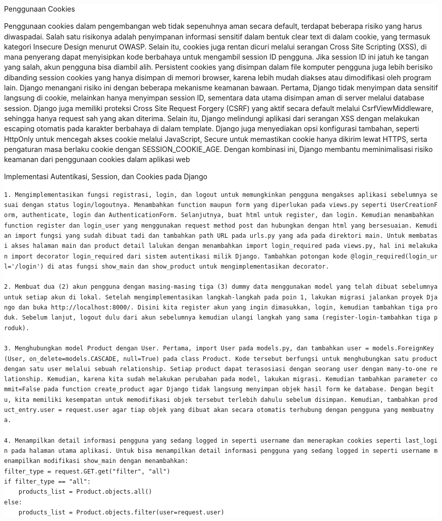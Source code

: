 Penggunaan Cookies 


Penggunaan cookies dalam pengembangan web tidak sepenuhnya aman secara default, terdapat beberapa risiko yang harus diwaspadai. Salah satu risikonya adalah penyimpanan informasi sensitif dalam bentuk clear text di dalam cookie, yang termasuk kategori Insecure Design menurut OWASP. Selain itu, cookies juga rentan dicuri melalui serangan Cross Site Scripting (XSS), di mana penyerang dapat menyisipkan kode berbahaya untuk mengambil session ID pengguna. Jika session ID ini jatuh ke tangan yang salah, akun pengguna bisa diambil alih. Persistent cookies yang disimpan dalam file komputer pengguna juga lebih berisiko dibanding session cookies yang hanya disimpan di memori browser, karena lebih mudah diakses atau dimodifikasi oleh program lain.
Django menangani risiko ini dengan beberapa mekanisme keamanan bawaan. Pertama, Django tidak menyimpan data sensitif langsung di cookie, melainkan hanya menyimpan session ID, sementara data utama disimpan aman di server melalui database session. Django juga memiliki proteksi Cross Site Request Forgery (CSRF) yang aktif secara default melalui CsrfViewMiddleware, sehingga hanya request sah yang akan diterima. Selain itu, Django melindungi aplikasi dari serangan XSS dengan melakukan escaping otomatis pada karakter berbahaya di dalam template. Django juga menyediakan opsi konfigurasi tambahan, seperti HttpOnly untuk mencegah akses cookie melalui JavaScript, Secure untuk memastikan cookie hanya dikirim lewat HTTPS, serta pengaturan masa berlaku cookie dengan SESSION_COOKIE_AGE. Dengan kombinasi ini, Django membantu meminimalisasi risiko keamanan dari penggunaan cookies dalam aplikasi web

Implementasi Autentikasi, Session, dan Cookies pada Django


    1. Mengimplementasikan fungsi registrasi, login, dan logout untuk memungkinkan pengguna mengakses aplikasi sebelumnya sesuai dengan status login/logoutnya. Menambahkan function maupun form yang diperlukan pada views.py seperti UserCreationForm, authenticate, login dan AuthenticationForm. Selanjutnya, buat html untuk register, dan login. Kemudian menambahkan function register dan login_user yang menggunakan request method post dan hubungkan dengan html yang bersesuaian. Kemudian import fungsi yang sudah dibuat tadi dan tambahkan path URL pada urls.py yang ada pada direktori main. Untuk membatasi akses halaman main dan product detail lalukan dengan menambahkan import login_required pada views.py, hal ini melakukan import decorator login_required dari sistem autentikasi milik Django. Tambahkan potongan kode @login_required(login_url='/login') di atas fungsi show_main dan show_product untuk mengimplementasikan decorator.

    2. Membuat dua (2) akun pengguna dengan masing-masing tiga (3) dummy data menggunakan model yang telah dibuat sebelumnya untuk setiap akun di lokal. Setelah mengimplementasikan langkah-langkah pada poin 1, lakukan migrasi jalankan proyek Django dan buka http://localhost:8000/. Disini kita register akun yang ingin dimasukkan, login, kemudian tambahkan tiga produk. Sebelum lanjut, logout dulu dari akun sebelumnya kemudian ulangi langkah yang sama (register-login-tambahkan tiga produk).

    3. Menghubungkan model Product dengan User. Pertama, import User pada models.py, dan tambahkan user = models.ForeignKey(User, on_delete=models.CASCADE, null=True) pada class Product. Kode tersebut berfungsi untuk menghubungkan satu product dengan satu user melalui sebuah relationship. Setiap product dapat terasosiasi dengan seorang user dengan many-to-one relationship. Kemudian, karena kita sudah melakukan perubahan pada model, lakukan migrasi. Kemudian tambahkan parameter commit=False pada function create_product agar Django tidak langsung menyimpan objek hasil form ke database. Dengan begitu, kita memiliki kesempatan untuk memodifikasi objek tersebut terlebih dahulu sebelum disimpan. Kemudian, tambahkan product_entry.user = request.user agar tiap objek yang dibuat akan secara otomatis terhubung dengan pengguna yang membuatnya.

    4. Menampilkan detail informasi pengguna yang sedang logged in seperti username dan menerapkan cookies seperti last_login pada halaman utama aplikasi. Untuk bisa menampilkan detail informasi pengguna yang sedang logged in seperti username menampilkan modifikasi show_main dengan menambahkan: 
    filter_type = request.GET.get("filter", "all")     
    if filter_type == "all":
        products_list = Product.objects.all()
    else:
        products_list = Product.objects.filter(user=request.user)
    